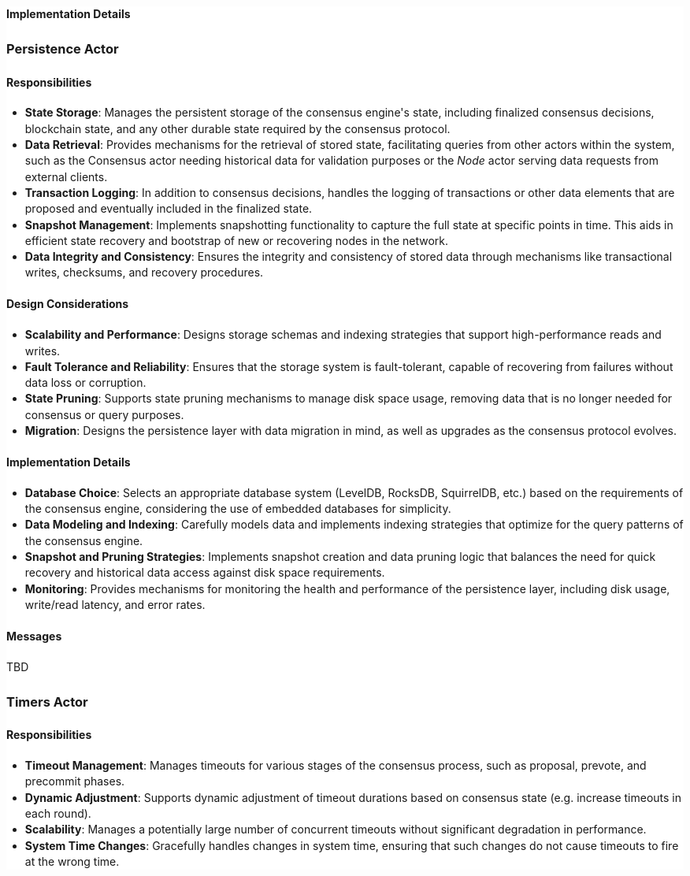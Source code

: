 #### Implementation Details

### Persistence Actor

#### Responsibilities

- **State Storage**: Manages the persistent storage of the consensus engine's state, including finalized consensus decisions, blockchain state, and any other durable state required by the consensus protocol.
- **Data Retrieval**: Provides mechanisms for the retrieval of stored state, facilitating queries from other actors within the system, such as the Consensus actor needing historical data for validation purposes or the *Node* actor serving data requests from external clients.
- **Transaction Logging**: In addition to consensus decisions, handles the logging of transactions or other data elements that are proposed and eventually included in the finalized state.
- **Snapshot Management**: Implements snapshotting functionality to capture the full state at specific points in time. This aids in efficient state recovery and bootstrap of new or recovering nodes in the network.
- **Data Integrity and Consistency**: Ensures the integrity and consistency of stored data through mechanisms like transactional writes, checksums, and recovery procedures.

#### Design Considerations

- **Scalability and Performance**: Designs storage schemas and indexing strategies that support high-performance reads and writes.
- **Fault Tolerance and Reliability**: Ensures that the storage system is fault-tolerant, capable of recovering from failures without data loss or corruption.
- **State Pruning**: Supports state pruning mechanisms to manage disk space usage, removing data that is no longer needed for consensus or query purposes.
- **Migration**: Designs the persistence layer with data migration in mind, as well as upgrades as the consensus protocol evolves.

#### Implementation Details

- **Database Choice**: Selects an appropriate database system (LevelDB, RocksDB, SquirrelDB, etc.) based on the requirements of the consensus engine, considering the use of embedded databases for simplicity.
- **Data Modeling and Indexing**: Carefully models data and implements indexing strategies that optimize for the query patterns of the consensus engine.
- **Snapshot and Pruning Strategies**: Implements snapshot creation and data pruning logic that balances the need for quick recovery and historical data access against disk space requirements.
- **Monitoring**: Provides mechanisms for monitoring the health and performance of the persistence layer, including disk usage, write/read latency, and error rates.

#### Messages

TBD

### Timers Actor

#### Responsibilities

- **Timeout Management**: Manages timeouts for various stages of the consensus process, such as proposal, prevote, and precommit phases.
- **Dynamic Adjustment**: Supports dynamic adjustment of timeout durations based on consensus state (e.g. increase timeouts in each round).
- **Scalability**: Manages a potentially large number of concurrent timeouts without significant degradation in performance.
- **System Time Changes**: Gracefully handles changes in system time, ensuring that such changes do not cause timeouts to fire at the wrong time.
